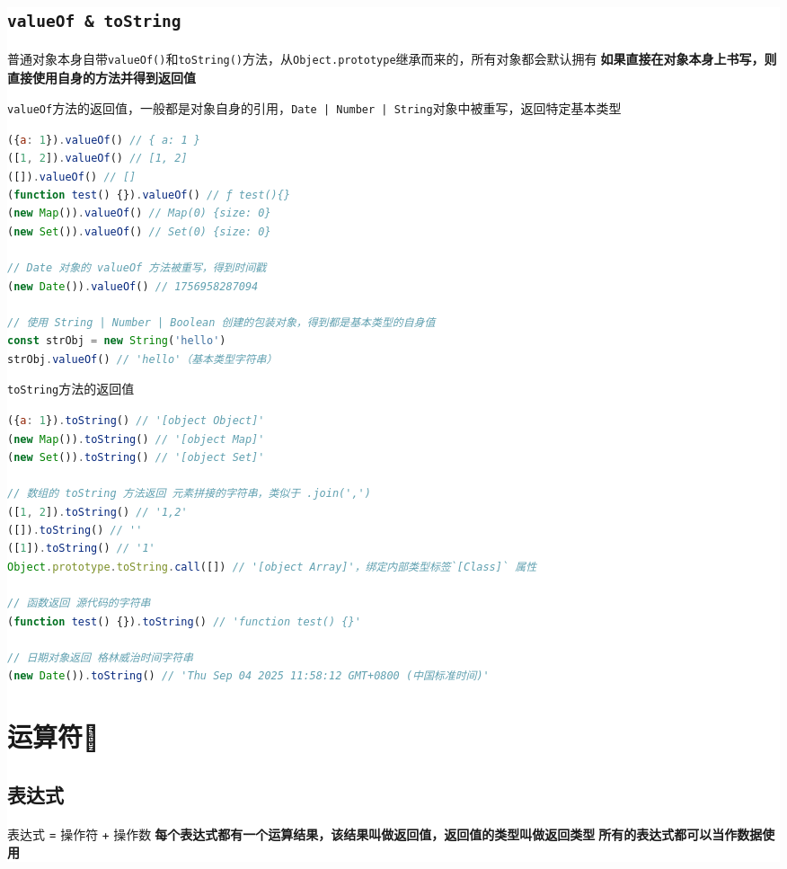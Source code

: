 

## `valueOf & toString`

普通对象本身自带`valueOf()`和`toString()`方法，从`Object.prototype`继承而来的，所有对象都会默认拥有
**如果直接在对象本身上书写，则直接使用自身的方法并得到返回值**

`valueOf`方法的返回值，一般都是对象自身的引用，`Date | Number | String`对象中被重写，返回特定基本类型

```js
({a: 1}).valueOf() // { a: 1 }
([1, 2]).valueOf() // [1, 2]
([]).valueOf() // []
(function test() {}).valueOf() // ƒ test(){}
(new Map()).valueOf() // Map(0) {size: 0}
(new Set()).valueOf() // Set(0) {size: 0}

// Date 对象的 valueOf 方法被重写，得到时间戳
(new Date()).valueOf() // 1756958287094

// 使用 String | Number | Boolean 创建的包装对象，得到都是基本类型的自身值
const strObj = new String('hello')
strObj.valueOf() // 'hello'（基本类型字符串）
```

`toString`方法的返回值

```js
({a: 1}).toString() // '[object Object]'
(new Map()).toString() // '[object Map]'
(new Set()).toString() // '[object Set]'

// 数组的 toString 方法返回 元素拼接的字符串，类似于 .join(',')
([1, 2]).toString() // '1,2'
([]).toString() // ''
([1]).toString() // '1'
Object.prototype.toString.call([]) // '[object Array]'，绑定内部类型标签`[Class]` 属性

// 函数返回 源代码的字符串
(function test() {}).toString() // 'function test() {}'

// 日期对象返回 格林威治时间字符串
(new Date()).toString() // 'Thu Sep 04 2025 11:58:12 GMT+0800 (中国标准时间)'
```



# 运算符👀



## 表达式

表达式 = 操作符 + 操作数
**每个表达式都有一个运算结果，该结果叫做返回值，返回值的类型叫做返回类型**
**所有的表达式都可以当作数据使用**


  [Symbol.for('name')]: 'Kyle',